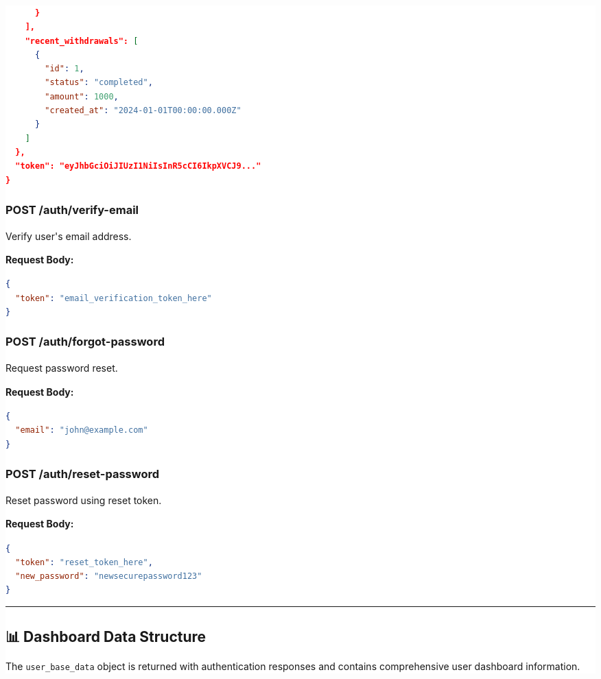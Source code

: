 ```json
      }
    ],
    "recent_withdrawals": [
      {
        "id": 1,
        "status": "completed",
        "amount": 1000,
        "created_at": "2024-01-01T00:00:00.000Z"
      }
    ]
  },
  "token": "eyJhbGciOiJIUzI1NiIsInR5cCI6IkpXVCJ9..."
}
```

### POST /auth/verify-email
Verify user's email address.

**Request Body:**
```json
{
  "token": "email_verification_token_here"
}
```

### POST /auth/forgot-password
Request password reset.

**Request Body:**
```json
{
  "email": "john@example.com"
}
```

### POST /auth/reset-password
Reset password using reset token.

**Request Body:**
```json
{
  "token": "reset_token_here",
  "new_password": "newsecurepassword123"
}
```

---

## 📊 Dashboard Data Structure

The `user_base_data` object is returned with authentication responses and contains comprehensive user dashboard information.
